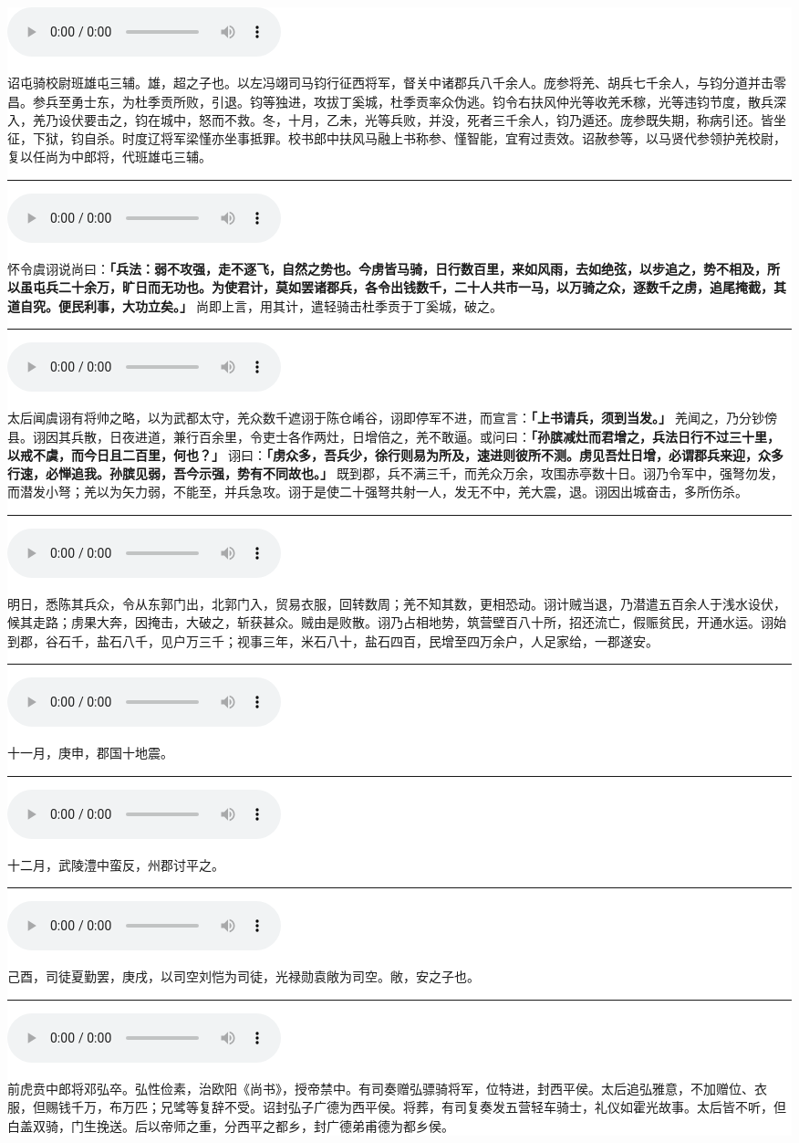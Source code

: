 ![](assets/audios/049/154.mp3)

诏屯骑校尉班雄屯三辅。雄，超之子也。以左冯翊司马钧行征西将军，督关中诸郡兵八千余人。庞参将羌、胡兵七千余人，与钧分道并击零昌。参兵至勇士东，为杜季贡所败，引退。钧等独进，攻拔丁奚城，杜季贡率众伪逃。钧令右扶风仲光等收羌禾稼，光等违钧节度，散兵深入，羌乃设伏要击之，钧在城中，怒而不救。冬，十月，乙未，光等兵败，并没，死者三千余人，钧乃遁还。庞参既失期，称病引还。皆坐征，下狱，钧自杀。时度辽将军梁慬亦坐事抵罪。校书郎中扶风马融上书称参、慬智能，宜宥过责效。诏赦参等，以马贤代参领护羌校尉，复以任尚为中郎将，代班雄屯三辅。

---

![](assets/audios/049/155.mp3)

怀令虞诩说尚曰：__「兵法：弱不攻强，走不逐飞，自然之势也。今虏皆马骑，日行数百里，来如风雨，去如绝弦，以步追之，势不相及，所以虽屯兵二十余万，旷日而无功也。为使君计，莫如罢诸郡兵，各令出钱数千，二十人共市一马，以万骑之众，逐数千之虏，追尾掩截，其道自究。便民利事，大功立矣。」__ 尚即上言，用其计，遣轻骑击杜季贡于丁奚城，破之。

---

![](assets/audios/049/156.mp3)

太后闻虞诩有将帅之略，以为武都太守，羌众数千遮诩于陈仓崤谷，诩即停军不进，而宣言：__「上书请兵，须到当发。」__ 羌闻之，乃分钞傍县。诩因其兵散，日夜进道，兼行百余里，令吏士各作两灶，日增倍之，羌不敢逼。或问曰：__「孙膑减灶而君增之，兵法日行不过三十里，以戒不虞，而今日且二百里，何也？」__ 诩曰：__「虏众多，吾兵少，徐行则易为所及，速进则彼所不测。虏见吾灶日增，必谓郡兵来迎，众多行速，必惮追我。孙膑见弱，吾今示强，势有不同故也。」__ 既到郡，兵不满三千，而羌众万余，攻围赤亭数十日。诩乃令军中，强弩勿发，而潜发小弩；羌以为矢力弱，不能至，并兵急攻。诩于是使二十强弩共射一人，发无不中，羌大震，退。诩因出城奋击，多所伤杀。

---

![](assets/audios/049/157.mp3)

明日，悉陈其兵众，令从东郭门出，北郭门入，贸易衣服，回转数周；羌不知其数，更相恐动。诩计贼当退，乃潜遣五百余人于浅水设伏，候其走路；虏果大奔，因掩击，大破之，斩获甚众。贼由是败散。诩乃占相地势，筑营壁百八十所，招还流亡，假赈贫民，开通水运。诩始到郡，谷石千，盐石八千，见户万三千；视事三年，米石八十，盐石四百，民增至四万余户，人足家给，一郡遂安。

---

![](assets/audios/049/158.mp3)

十一月，庚申，郡国十地震。

---

![](assets/audios/049/159.mp3)

十二月，武陵澧中蛮反，州郡讨平之。

---

![](assets/audios/049/160.mp3)

己酉，司徒夏勤罢，庚戌，以司空刘恺为司徒，光禄勋袁敞为司空。敞，安之子也。

---

![](assets/audios/049/161.mp3)

前虎贲中郎将邓弘卒。弘性俭素，治欧阳《尚书》，授帝禁中。有司奏赠弘骠骑将军，位特进，封西平侯。太后追弘雅意，不加赠位、衣服，但赐钱千万，布万匹；兄骘等复辞不受。诏封弘子广德为西平侯。将葬，有司复奏发五营轻车骑士，礼仪如霍光故事。太后皆不听，但白盖双骑，门生挽送。后以帝师之重，分西平之都乡，封广德弟甫德为都乡侯。